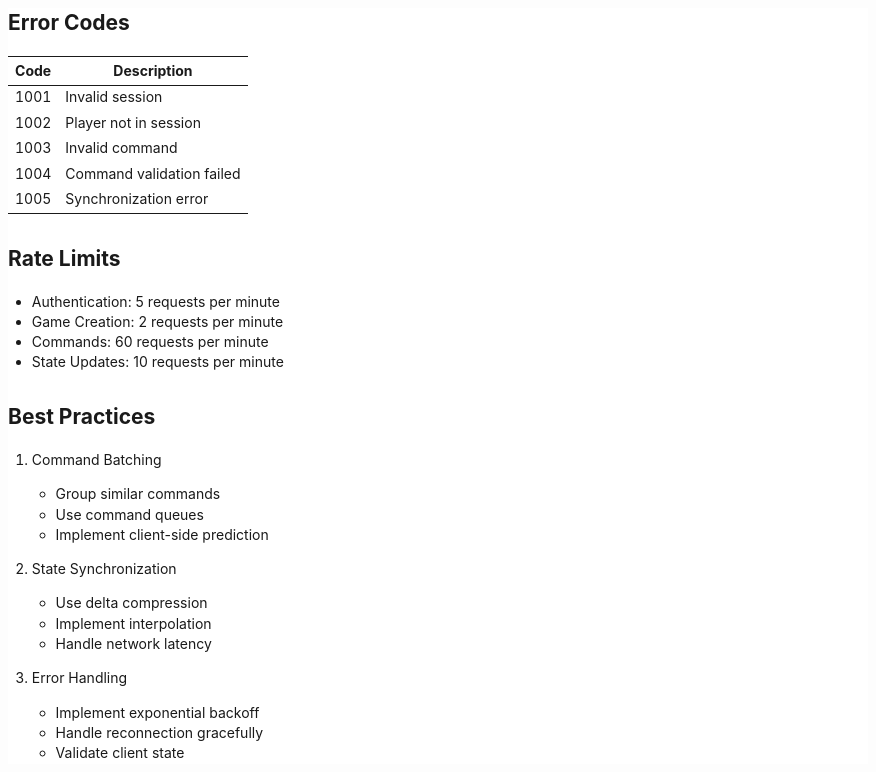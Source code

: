 ## Error Codes

| Code | Description |
|------|-------------|
| 1001 | Invalid session |
| 1002 | Player not in session |
| 1003 | Invalid command |
| 1004 | Command validation failed |
| 1005 | Synchronization error |

## Rate Limits

- Authentication: 5 requests per minute
- Game Creation: 2 requests per minute
- Commands: 60 requests per minute
- State Updates: 10 requests per minute

## Best Practices

1. Command Batching
   - Group similar commands
   - Use command queues
   - Implement client-side prediction

2. State Synchronization
   - Use delta compression
   - Implement interpolation
   - Handle network latency

3. Error Handling
   - Implement exponential backoff
   - Handle reconnection gracefully
   - Validate client state
